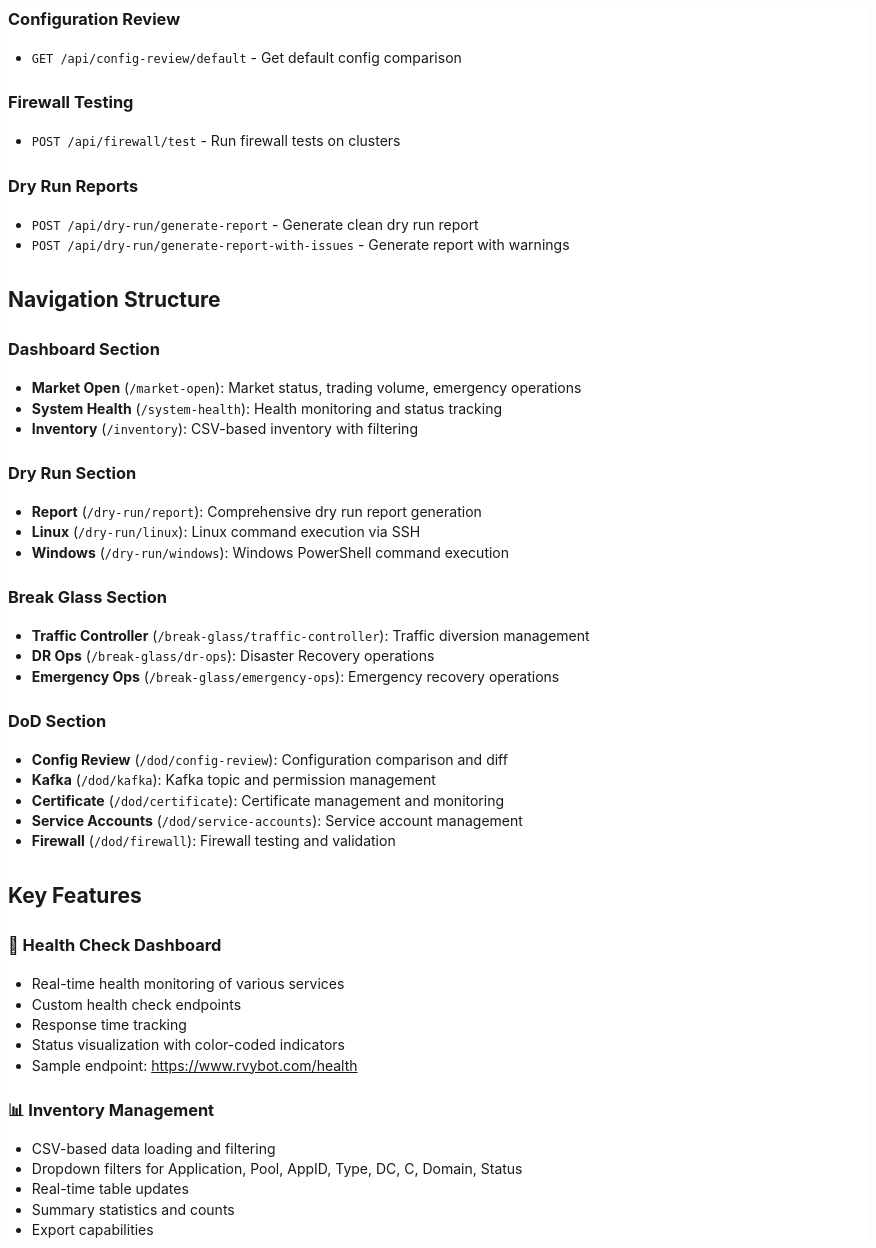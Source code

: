 ### Configuration Review
- `GET /api/config-review/default` - Get default config comparison

### Firewall Testing
- `POST /api/firewall/test` - Run firewall tests on clusters

### Dry Run Reports
- `POST /api/dry-run/generate-report` - Generate clean dry run report
- `POST /api/dry-run/generate-report-with-issues` - Generate report with warnings

## Navigation Structure

### Dashboard Section
- **Market Open** (`/market-open`): Market status, trading volume, emergency operations
- **System Health** (`/system-health`): Health monitoring and status tracking
- **Inventory** (`/inventory`): CSV-based inventory with filtering

### Dry Run Section
- **Report** (`/dry-run/report`): Comprehensive dry run report generation
- **Linux** (`/dry-run/linux`): Linux command execution via SSH
- **Windows** (`/dry-run/windows`): Windows PowerShell command execution

### Break Glass Section
- **Traffic Controller** (`/break-glass/traffic-controller`): Traffic diversion management
- **DR Ops** (`/break-glass/dr-ops`): Disaster Recovery operations
- **Emergency Ops** (`/break-glass/emergency-ops`): Emergency recovery operations

### DoD Section
- **Config Review** (`/dod/config-review`): Configuration comparison and diff
- **Kafka** (`/dod/kafka`): Kafka topic and permission management
- **Certificate** (`/dod/certificate`): Certificate management and monitoring
- **Service Accounts** (`/dod/service-accounts`): Service account management
- **Firewall** (`/dod/firewall`): Firewall testing and validation

## Key Features

### 🏥 Health Check Dashboard
- Real-time health monitoring of various services
- Custom health check endpoints
- Response time tracking
- Status visualization with color-coded indicators
- Sample endpoint: https://www.rvybot.com/health

### 📊 Inventory Management
- CSV-based data loading and filtering
- Dropdown filters for Application, Pool, AppID, Type, DC, C, Domain, Status
- Real-time table updates
- Summary statistics and counts
- Export capabilities
